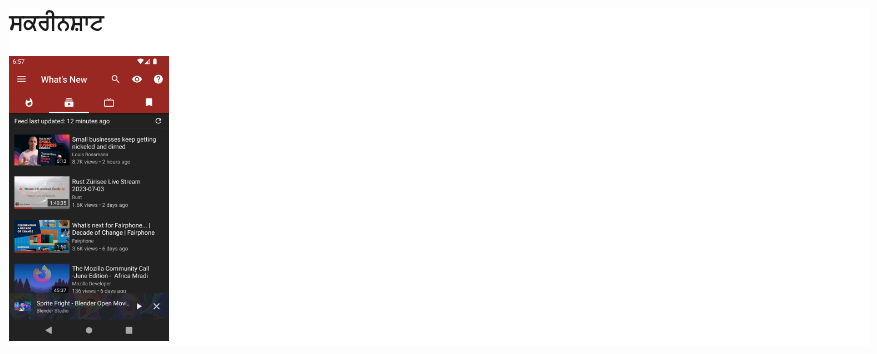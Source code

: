 ## ਸਕਰੀਨਸ਼ਾਟ

[<img src="../fastlane/metadata/android/en-US/images/phoneScreenshots/00.png" width=160>](../fastlane/metadata/android/en-US/images/phoneScreenshots/00.png)